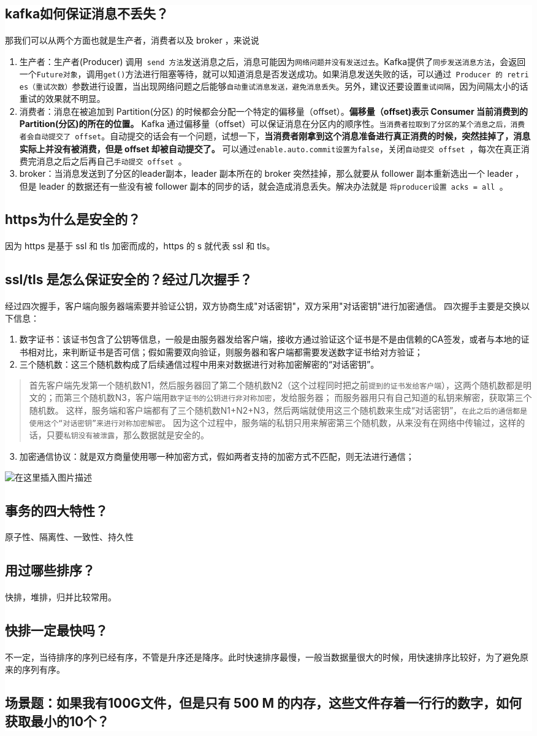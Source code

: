 ##  kafka如何保证消息不丢失？

那我们可以从两个方面也就是生产者，消费者以及 broker ，来说说

1. 生产者：生产者(Producer) 调用` send 方法`发送消息之后，消息可能因为`网络问题并没有发送过去`。Kafka提供了`同步发送消息方法`，会返回一个`Future对象`，调用`get()`方法进行阻塞等待，就可以知道消息是否发送成功。如果消息发送失败的话，可以通过` Producer 的 retries（重试次数）`参数进行设置，当出现网络问题之后能够`自动重试消息发送，避免消息丢失`。另外，建议还要设置`重试间隔`，因为间隔太小的话重试的效果就不明显。
2. 消费者：消息在被追加到 Partition(分区) 的时候都会分配一个特定的偏移量（offset）。**偏移量（offset)表示 Consumer 当前消费到的 Partition(分区)的所在的位置。** Kafka 通过偏移量（offset）可以保证消息在分区内的顺序性。`当消费者拉取到了分区的某个消息之后，消费者会自动提交了 offset`。自动提交的话会有一个问题，试想一下，**当消费者刚拿到这个消息准备进行真正消费的时候，突然挂掉了，消息实际上并没有被消费，但是 offset 却被自动提交了。** 可以通过`enable.auto.commit设置为false`，关闭`自动提交 offset `，每次在真正消费完消息之后之后再自己`手动提交 offset `。
3. broker：当消息发送到了分区的leader副本，leader 副本所在的 broker 突然挂掉，那么就要从 follower 副本重新选出一个 leader ，但是 leader 的数据还有一些没有被 follower 副本的同步的话，就会造成消息丢失。解决办法就是 `将producer设置 acks = all `。

##  https为什么是安全的？

因为 https 是基于 ssl 和 tls 加密而成的，https 的 s 就代表 ssl 和 tls。

##  ssl/tls 是怎么保证安全的？经过几次握手？

经过四次握手，客户端向服务器端索要并验证公钥，双方协商生成"对话密钥"，双方采用"对话密钥"进行加密通信。
四次握手主要是交换以下信息：

1. 数字证书：该证书包含了公钥等信息，一般是由服务器发给客户端，接收方通过验证这个证书是不是由信赖的CA签发，或者与本地的证书相对比，来判断证书是否可信；假如需要双向验证，则服务器和客户端都需要发送数字证书给对方验证；
2. 三个随机数：这三个随机数构成了后续通信过程中用来对数据进行对称加密解密的“对话密钥”。
>  首先客户端先发第一个随机数N1，然后服务器回了第二个随机数N2（这个过程同时把之前`提到的证书发给客户端`），这两个随机数都是明文的；而第三个随机数N3，客户端用`数字证书的公钥进行非对称加密`，发给服务器；
>  而服务器用只有自己知道的私钥来解密，获取第三个随机数。
> 这样，服务端和客户端都有了三个随机数N1+N2+N3，然后两端就使用这三个随机数来生成“对话密钥”，`在此之后的通信都是使用这个“对话密钥”来进行对称加密解密`。
> 因为这个过程中，服务端的私钥只用来解密第三个随机数，从来没有在网络中传输过，这样的话，只要`私钥没有被泄露`，那么数据就是安全的。

3. 加密通信协议：就是双方商量使用哪一种加密方式，假如两者支持的加密方式不匹配，则无法进行通信；

![在这里插入图片描述](https://img-blog.csdnimg.cn/155fe83484794257898c79e18d31b583.png)


##  事务的四大特性？

原子性、隔离性、一致性、持久性

##  用过哪些排序？

快排，堆排，归并比较常用。

##  快排一定最快吗？

不一定，当待排序的序列已经有序，不管是升序还是降序。此时快速排序最慢，一般当数据量很大的时候，用快速排序比较好，为了避免原来的序列有序。

##  场景题：如果我有100G文件，但是只有 500 M 的内存，这些文件存着一行行的数字，如何获取最小的10个？
